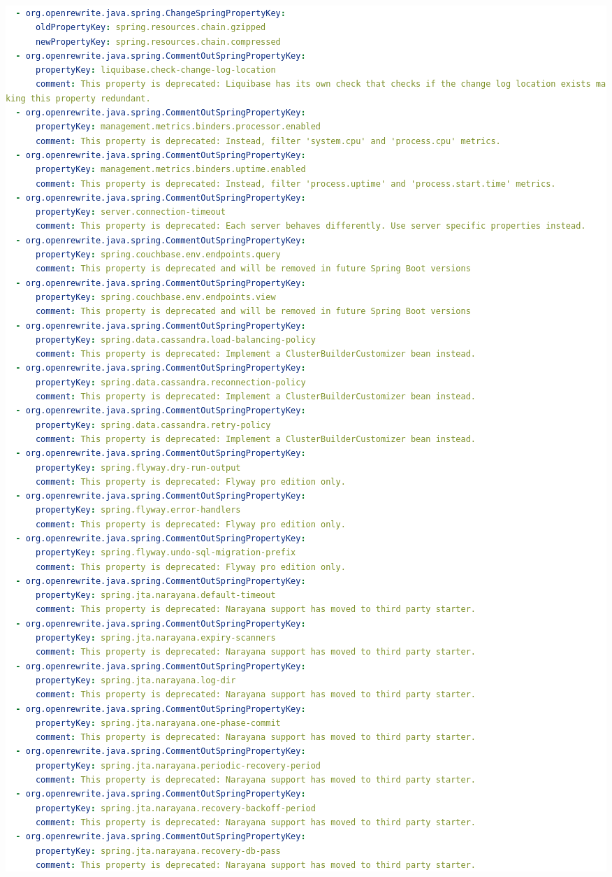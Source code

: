 ```yaml
  - org.openrewrite.java.spring.ChangeSpringPropertyKey:
      oldPropertyKey: spring.resources.chain.gzipped
      newPropertyKey: spring.resources.chain.compressed
  - org.openrewrite.java.spring.CommentOutSpringPropertyKey:
      propertyKey: liquibase.check-change-log-location
      comment: This property is deprecated: Liquibase has its own check that checks if the change log location exists making this property redundant.
  - org.openrewrite.java.spring.CommentOutSpringPropertyKey:
      propertyKey: management.metrics.binders.processor.enabled
      comment: This property is deprecated: Instead, filter 'system.cpu' and 'process.cpu' metrics.
  - org.openrewrite.java.spring.CommentOutSpringPropertyKey:
      propertyKey: management.metrics.binders.uptime.enabled
      comment: This property is deprecated: Instead, filter 'process.uptime' and 'process.start.time' metrics.
  - org.openrewrite.java.spring.CommentOutSpringPropertyKey:
      propertyKey: server.connection-timeout
      comment: This property is deprecated: Each server behaves differently. Use server specific properties instead.
  - org.openrewrite.java.spring.CommentOutSpringPropertyKey:
      propertyKey: spring.couchbase.env.endpoints.query
      comment: This property is deprecated and will be removed in future Spring Boot versions
  - org.openrewrite.java.spring.CommentOutSpringPropertyKey:
      propertyKey: spring.couchbase.env.endpoints.view
      comment: This property is deprecated and will be removed in future Spring Boot versions
  - org.openrewrite.java.spring.CommentOutSpringPropertyKey:
      propertyKey: spring.data.cassandra.load-balancing-policy
      comment: This property is deprecated: Implement a ClusterBuilderCustomizer bean instead.
  - org.openrewrite.java.spring.CommentOutSpringPropertyKey:
      propertyKey: spring.data.cassandra.reconnection-policy
      comment: This property is deprecated: Implement a ClusterBuilderCustomizer bean instead.
  - org.openrewrite.java.spring.CommentOutSpringPropertyKey:
      propertyKey: spring.data.cassandra.retry-policy
      comment: This property is deprecated: Implement a ClusterBuilderCustomizer bean instead.
  - org.openrewrite.java.spring.CommentOutSpringPropertyKey:
      propertyKey: spring.flyway.dry-run-output
      comment: This property is deprecated: Flyway pro edition only.
  - org.openrewrite.java.spring.CommentOutSpringPropertyKey:
      propertyKey: spring.flyway.error-handlers
      comment: This property is deprecated: Flyway pro edition only.
  - org.openrewrite.java.spring.CommentOutSpringPropertyKey:
      propertyKey: spring.flyway.undo-sql-migration-prefix
      comment: This property is deprecated: Flyway pro edition only.
  - org.openrewrite.java.spring.CommentOutSpringPropertyKey:
      propertyKey: spring.jta.narayana.default-timeout
      comment: This property is deprecated: Narayana support has moved to third party starter.
  - org.openrewrite.java.spring.CommentOutSpringPropertyKey:
      propertyKey: spring.jta.narayana.expiry-scanners
      comment: This property is deprecated: Narayana support has moved to third party starter.
  - org.openrewrite.java.spring.CommentOutSpringPropertyKey:
      propertyKey: spring.jta.narayana.log-dir
      comment: This property is deprecated: Narayana support has moved to third party starter.
  - org.openrewrite.java.spring.CommentOutSpringPropertyKey:
      propertyKey: spring.jta.narayana.one-phase-commit
      comment: This property is deprecated: Narayana support has moved to third party starter.
  - org.openrewrite.java.spring.CommentOutSpringPropertyKey:
      propertyKey: spring.jta.narayana.periodic-recovery-period
      comment: This property is deprecated: Narayana support has moved to third party starter.
  - org.openrewrite.java.spring.CommentOutSpringPropertyKey:
      propertyKey: spring.jta.narayana.recovery-backoff-period
      comment: This property is deprecated: Narayana support has moved to third party starter.
  - org.openrewrite.java.spring.CommentOutSpringPropertyKey:
      propertyKey: spring.jta.narayana.recovery-db-pass
      comment: This property is deprecated: Narayana support has moved to third party starter.
```